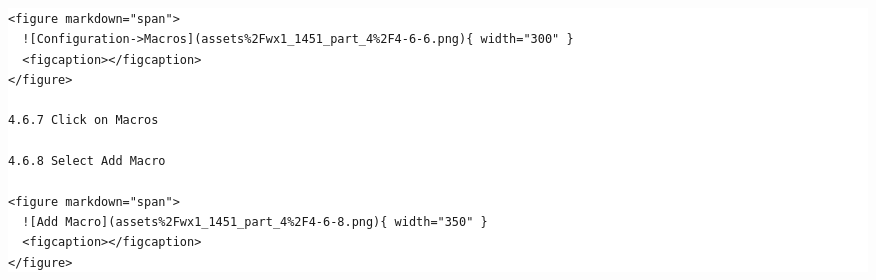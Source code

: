     <figure markdown="span">
      ![Configuration->Macros](assets%2Fwx1_1451_part_4%2F4-6-6.png){ width="300" }
      <figcaption></figcaption>
    </figure>
    
    4.6.7 Click on Macros
    
    4.6.8 Select Add Macro
    
    <figure markdown="span">
      ![Add Macro](assets%2Fwx1_1451_part_4%2F4-6-8.png){ width="350" }
      <figcaption></figcaption>
    </figure>
    